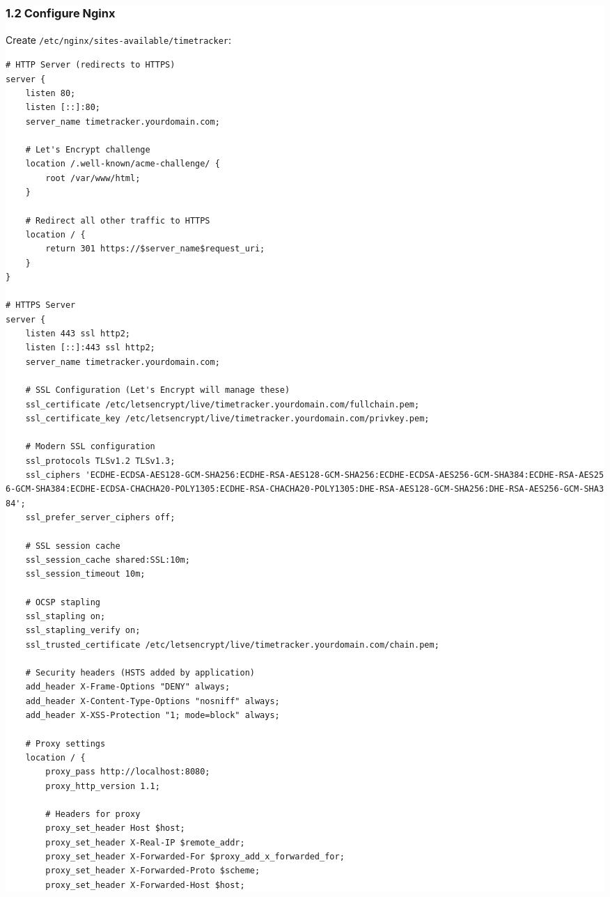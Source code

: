 ### 1.2 Configure Nginx

Create `/etc/nginx/sites-available/timetracker`:

```nginx
# HTTP Server (redirects to HTTPS)
server {
    listen 80;
    listen [::]:80;
    server_name timetracker.yourdomain.com;

    # Let's Encrypt challenge
    location /.well-known/acme-challenge/ {
        root /var/www/html;
    }

    # Redirect all other traffic to HTTPS
    location / {
        return 301 https://$server_name$request_uri;
    }
}

# HTTPS Server
server {
    listen 443 ssl http2;
    listen [::]:443 ssl http2;
    server_name timetracker.yourdomain.com;

    # SSL Configuration (Let's Encrypt will manage these)
    ssl_certificate /etc/letsencrypt/live/timetracker.yourdomain.com/fullchain.pem;
    ssl_certificate_key /etc/letsencrypt/live/timetracker.yourdomain.com/privkey.pem;
    
    # Modern SSL configuration
    ssl_protocols TLSv1.2 TLSv1.3;
    ssl_ciphers 'ECDHE-ECDSA-AES128-GCM-SHA256:ECDHE-RSA-AES128-GCM-SHA256:ECDHE-ECDSA-AES256-GCM-SHA384:ECDHE-RSA-AES256-GCM-SHA384:ECDHE-ECDSA-CHACHA20-POLY1305:ECDHE-RSA-CHACHA20-POLY1305:DHE-RSA-AES128-GCM-SHA256:DHE-RSA-AES256-GCM-SHA384';
    ssl_prefer_server_ciphers off;
    
    # SSL session cache
    ssl_session_cache shared:SSL:10m;
    ssl_session_timeout 10m;
    
    # OCSP stapling
    ssl_stapling on;
    ssl_stapling_verify on;
    ssl_trusted_certificate /etc/letsencrypt/live/timetracker.yourdomain.com/chain.pem;
    
    # Security headers (HSTS added by application)
    add_header X-Frame-Options "DENY" always;
    add_header X-Content-Type-Options "nosniff" always;
    add_header X-XSS-Protection "1; mode=block" always;
    
    # Proxy settings
    location / {
        proxy_pass http://localhost:8080;
        proxy_http_version 1.1;
        
        # Headers for proxy
        proxy_set_header Host $host;
        proxy_set_header X-Real-IP $remote_addr;
        proxy_set_header X-Forwarded-For $proxy_add_x_forwarded_for;
        proxy_set_header X-Forwarded-Proto $scheme;
        proxy_set_header X-Forwarded-Host $host;
```